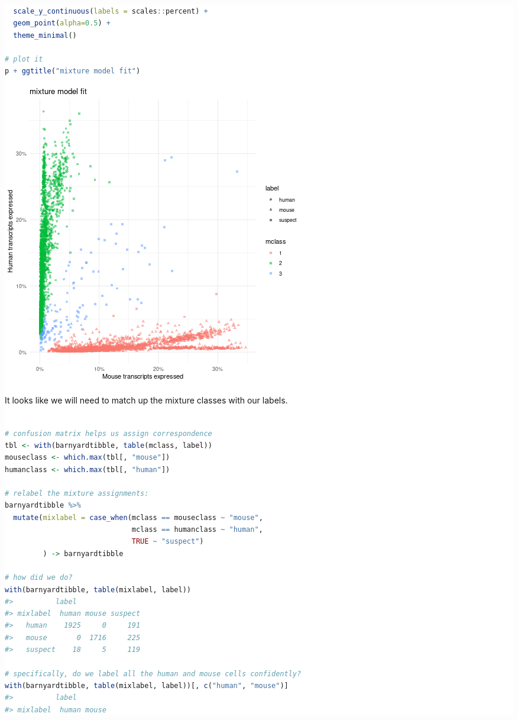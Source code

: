 ```r
  scale_y_continuous(labels = scales::percent) +
  geom_point(alpha=0.5) + 
  theme_minimal() 
 
# plot it
p + ggtitle("mixture model fit")
```

![plot of chunk mixtureModel](figure/mixtureModel-1.png)

It looks like we will need to match up the mixture classes with our labels. 


```r

# confusion matrix helps us assign correspondence
tbl <- with(barnyardtibble, table(mclass, label))
mouseclass <- which.max(tbl[, "mouse"])
humanclass <- which.max(tbl[, "human"])

# relabel the mixture assignments: 
barnyardtibble %>% 
  mutate(mixlabel = case_when(mclass == mouseclass ~ "mouse", 
                              mclass == humanclass ~ "human", 
                              TRUE ~ "suspect")
         ) -> barnyardtibble

# how did we do? 
with(barnyardtibble, table(mixlabel, label))
#>          label
#> mixlabel  human mouse suspect
#>   human    1925     0     191
#>   mouse       0  1716     225
#>   suspect    18     5     119

# specifically, do we label all the human and mouse cells confidently?
with(barnyardtibble, table(mixlabel, label))[, c("human", "mouse")]
#>          label
#> mixlabel  human mouse
```